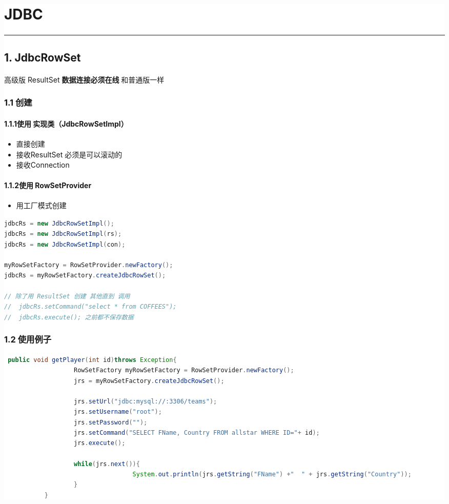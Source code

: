 
# JDBC

---

## 1. JdbcRowSet

高级版 ResultSet **数据连接必须在线** 和普通版一样

### 1.1 创建

#### 1.1.1使用 实现类（**JdbcRowSetImpl**）

* 直接创建
* 接收ResultSet 必须是可以滚动的
* 接收Connection

#### 1.1.2使用 **RowSetProvider**

* 用工厂模式创建

```java
jdbcRs = new JdbcRowSetImpl();
jdbcRs = new JdbcRowSetImpl(rs);
jdbcRs = new JdbcRowSetImpl(con);

myRowSetFactory = RowSetProvider.newFactory();
jdbcRs = myRowSetFactory.createJdbcRowSet();

// 除了用 ResultSet 创建 其他直到 调用
//	jdbcRs.setCommand("select * from COFFEES");
//	jdbcRs.execute(); 之前都不保存数据
```

### 1.2 使用例子

```java
 public void getPlayer(int id)throws Exception{
                   RowSetFactory myRowSetFactory = RowSetProvider.newFactory();
                   jrs = myRowSetFactory.createJdbcRowSet();
   
                   jrs.setUrl("jdbc:mysql://:3306/teams");
                   jrs.setUsername("root");
                   jrs.setPassword("");
                   jrs.setCommand("SELECT FName, Country FROM allstar WHERE ID="+ id);
                   jrs.execute();
                  
                   while(jrs.next()){
                                   System.out.println(jrs.getString("FName") +"  " + jrs.getString("Country"));
                   }
           }
```
